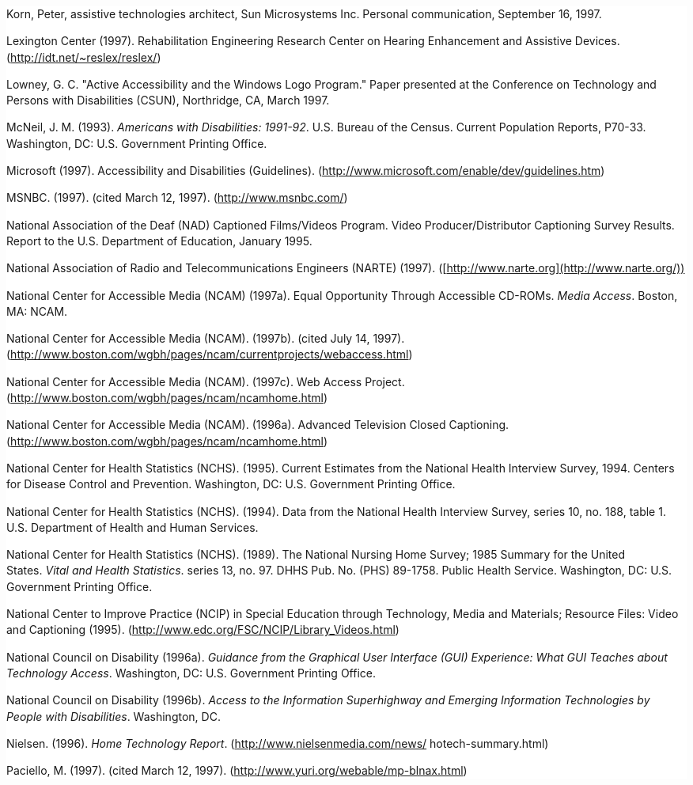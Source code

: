 Korn, Peter, assistive technologies architect, Sun Microsystems Inc. Personal communication, September 16, 1997.

Lexington Center (1997). Rehabilitation Engineering Research Center on Hearing Enhancement and Assistive Devices. (<http://idt.net/~reslex/reslex/>)

Lowney, G. C. "Active Accessibility and the Windows Logo Program." Paper presented at the Conference on Technology and Persons with Disabilities (CSUN), Northridge, CA, March 1997.

McNeil, J. M. (1993). *Americans with Disabilities: 1991-92*. U.S. Bureau of the Census. Current Population Reports, P70-33. Washington, DC: U.S. Government Printing Office.

Microsoft (1997). Accessibility and Disabilities (Guidelines). (<http://www.microsoft.com/enable/dev/guidelines.htm>)

MSNBC. (1997). (cited March 12, 1997). (<http://www.msnbc.com/>)

National Association of the Deaf (NAD) Captioned Films/Videos Program. Video Producer/Distributor Captioning Survey Results. Report to the U.S. Department of Education, January 1995.

National Association of Radio and Telecommunications Engineers (NARTE) (1997). ([http://www.narte.org](http://www.narte.org/))

National Center for Accessible Media (NCAM) (1997a). Equal Opportunity Through Accessible CD-ROMs. *Media Access*. Boston, MA: NCAM.

National Center for Accessible Media (NCAM). (1997b). (cited July 14, 1997). (<http://www.boston.com/wgbh/pages/ncam/currentprojects/webaccess.html>)

National Center for Accessible Media (NCAM). (1997c). Web Access Project. (<http://www.boston.com/wgbh/pages/ncam/ncamhome.html>)

National Center for Accessible Media (NCAM). (1996a). Advanced Television Closed Captioning. (<http://www.boston.com/wgbh/pages/ncam/ncamhome.html>)

National Center for Health Statistics (NCHS). (1995). Current Estimates from the National Health Interview Survey, 1994. Centers for Disease Control and Prevention. Washington, DC: U.S. Government Printing Office.

National Center for Health Statistics (NCHS). (1994). Data from the National Health Interview Survey, series 10, no. 188, table 1. U.S. Department of Health and Human Services.

National Center for Health Statistics (NCHS). (1989). The National Nursing Home Survey; 1985 Summary for the United States. *Vital and Health Statistics*. series 13, no. 97. DHHS Pub. No. (PHS) 89-1758. Public Health Service. Washington, DC: U.S. Government Printing Office.

National Center to Improve Practice (NCIP) in Special Education through Technology, Media and Materials; Resource Files: Video and Captioning (1995). (<http://www.edc.org/FSC/NCIP/Library_Videos.html>)

National Council on Disability (1996a). *Guidance from the Graphical User Interface (GUI) Experience: What GUI Teaches about Technology Access*. Washington, DC: U.S. Government Printing Office.

National Council on Disability (1996b). *Access to the Information Superhighway and Emerging Information Technologies by People with Disabilities*. Washington, DC.

Nielsen. (1996). *Home Technology Report*. (<http://www.nielsenmedia.com/news/> hotech-summary.html)

Paciello, M. (1997). (cited March 12, 1997). (<http://www.yuri.org/webable/mp-blnax.html>)
